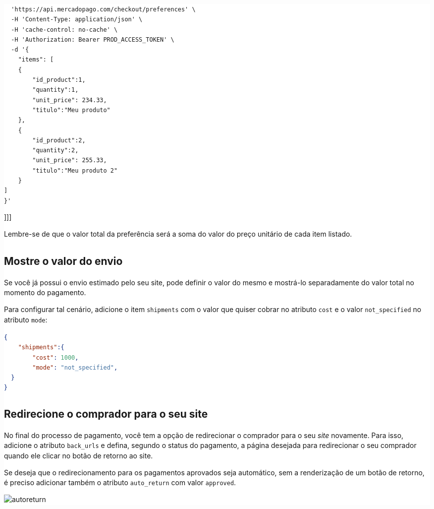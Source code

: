 ```curl
  'https://api.mercadopago.com/checkout/preferences' \
  -H 'Content-Type: application/json' \
  -H 'cache-control: no-cache' \
  -H 'Authorization: Bearer PROD_ACCESS_TOKEN' \
  -d '{
	"items": [
	{
		"id_product":1,
		"quantity":1,
		"unit_price": 234.33,
		"titulo":"Meu produto"
	},
	{
		"id_product":2,
		"quantity":2,
		"unit_price": 255.33,
		"titulo":"Meu produto 2"
	}
]
}'
```
]]]

Lembre-se de que o valor total da preferência será a soma do valor do preço unitário de cada item listado.

## Mostre o valor do envio 

Se você já possui o envio estimado pelo seu site, pode definir o valor do mesmo e mostrá-lo separadamente do valor total no momento do pagamento. 

Para configurar tal cenário, adicione o item `shipments` com o valor que quiser cobrar no atributo `cost` e o valor `not_specified` no atributo `mode`:

```json
{
    "shipments":{
        "cost": 1000,
        "mode": "not_specified",
  }
}
```

## Redirecione o comprador para o seu site

No final do processo de pagamento, você tem a opção de redirecionar o comprador para o seu _site_ novamente. Para isso, adicione o atributo `back_urls` e defina, segundo o status do pagamento, a página desejada para redirecionar o seu comprador quando ele clicar no botão de retorno ao site.

Se deseja que o redirecionamento para os pagamentos aprovados seja automático, sem a renderização de um botão de retorno, é preciso adicionar também o atributo `auto_return` com valor `approved`. 

![autoreturn](web-payment-checkout/autoreturn-img-br.png)
